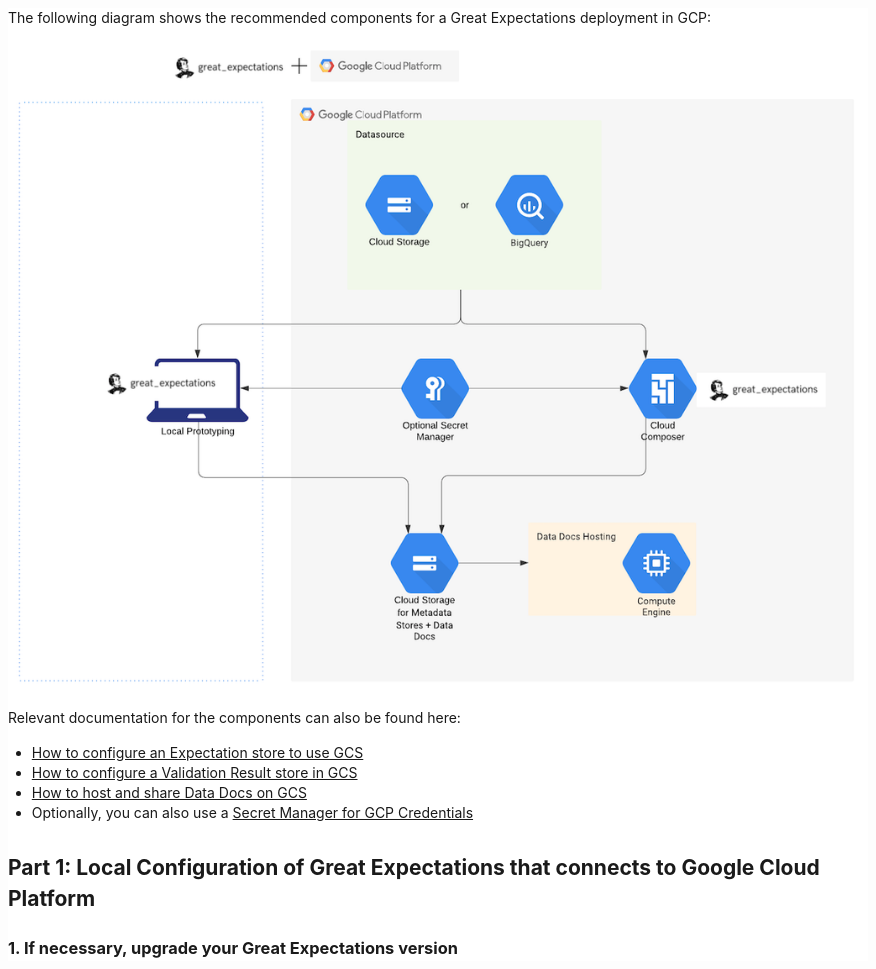 The following diagram shows the recommended components for a Great Expectations deployment in GCP:

![Screenshot of Data Docs](../deployment_patterns/images/ge_and_gcp_diagram.png)

Relevant documentation for the components can also be found here:

- [How to configure an Expectation store to use GCS](../guides/setup/configuring_metadata_stores/how_to_configure_an_expectation_store_in_gcs.md)
- [How to configure a Validation Result store in GCS](../guides/setup/configuring_metadata_stores/how_to_configure_a_validation_result_store_in_gcs.md)
- [How to host and share Data Docs on GCS](../guides/setup/configuring_data_docs/how_to_host_and_share_data_docs_on_gcs.md)
- Optionally, you can also use a [Secret Manager for GCP Credentials](../guides/setup/configuring_data_contexts/how_to_configure_credentials.md)

## Part 1: Local Configuration of Great Expectations that connects to Google Cloud Platform

### 1. If necessary, upgrade your Great Expectations version
